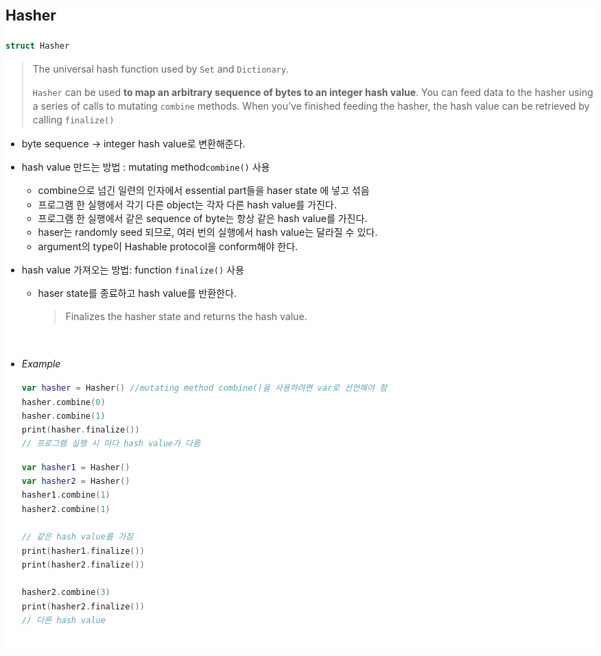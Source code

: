 ## Hasher

```swift
struct Hasher
```

> The universal hash function used by `Set` and `Dictionary`.
>
> `Hasher` can be used **to map an arbitrary sequence of bytes to an integer hash value**. You can feed data to the hasher using a series of calls to mutating `combine` methods. When you’ve finished feeding the hasher, the hash value can be retrieved by calling `finalize()`

- byte sequence → integer hash value로 변환해준다.

- hash value 만드는 방법 : mutating method`combine()` 사용

  - combine으로 넘긴 일련의 인자에서 essential part들을 haser state 에 넣고 섞음
  - 프로그램 한 실행에서 각기 다른 object는 각자 다른 hash value를 가진다.
  - 프로그램 한 실행에서 같은 sequence of byte는 항상 같은 hash value를 가진다.
  - haser는 randomly seed 되므로, 여러 번의 실행에서 hash value는 달라질 수 있다.
  - argument의 type이 Hashable protocol을 conform해야 한다.

- hash value 가져오는 방법: function `finalize()` 사용

  - haser state를 종료하고 hash value를 반환한다.

    > Finalizes the hasher state and returns the hash value.

&nbsp;

- _Example_

  ```swift
  var hasher = Hasher() //mutating method combine()을 사용하려면 var로 선언해야 함
  hasher.combine(0)
  hasher.combine(1)
  print(hasher.finalize())
  // 프로그램 실행 시 마다 hash value가 다름
  ```

  ```swift
  var hasher1 = Hasher() 
  var hasher2 = Hasher() 
  hasher1.combine(1)
  hasher2.combine(1)
  
  // 같은 hash value를 가짐
  print(hasher1.finalize())
  print(hasher2.finalize())
  
  hasher2.combine(3)
  print(hasher2.finalize())
  // 다른 hash value
  ```

&nbsp;
